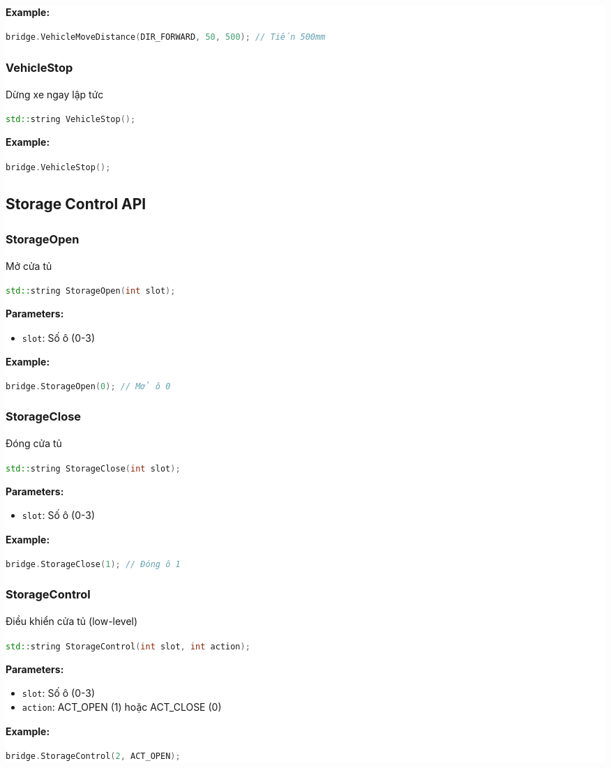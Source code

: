 **Example:**
```cpp
bridge.VehicleMoveDistance(DIR_FORWARD, 50, 500); // Tiến 500mm
```

### VehicleStop
Dừng xe ngay lập tức
```cpp
std::string VehicleStop();
```

**Example:**
```cpp
bridge.VehicleStop();
```

## Storage Control API

### StorageOpen
Mở cửa tủ
```cpp
std::string StorageOpen(int slot);
```
**Parameters:**
- `slot`: Số ô (0-3)

**Example:**
```cpp
bridge.StorageOpen(0); // Mở ô 0
```

### StorageClose
Đóng cửa tủ
```cpp
std::string StorageClose(int slot);
```
**Parameters:**
- `slot`: Số ô (0-3)

**Example:**
```cpp
bridge.StorageClose(1); // Đóng ô 1
```

### StorageControl
Điều khiển cửa tủ (low-level)
```cpp
std::string StorageControl(int slot, int action);
```
**Parameters:**
- `slot`: Số ô (0-3)
- `action`: ACT_OPEN (1) hoặc ACT_CLOSE (0)

**Example:**
```cpp
bridge.StorageControl(2, ACT_OPEN);
```
